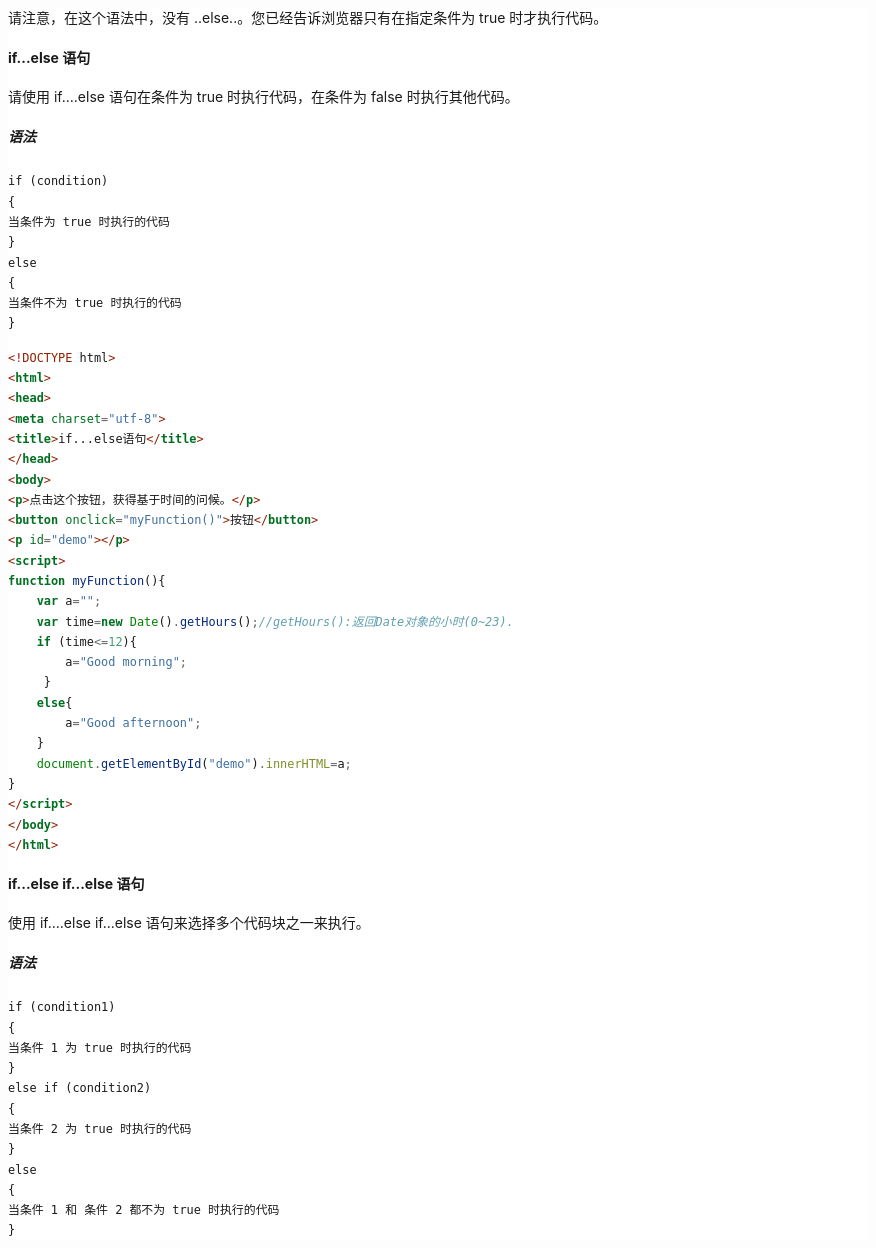请注意，在这个语法中，没有 ..else..。您已经告诉浏览器只有在指定条件为 true 时才执行代码。

#### if...else 语句

请使用 if....else 语句在条件为 true 时执行代码，在条件为 false 时执行其他代码。

##### 语法

```
if (condition)
{
当条件为 true 时执行的代码
}
else
{
当条件不为 true 时执行的代码
}
```

```html
<!DOCTYPE html>
<html>
<head>
<meta charset="utf-8">
<title>if...else语句</title>
</head>
<body>
<p>点击这个按钮，获得基于时间的问候。</p>
<button onclick="myFunction()">按钮</button>
<p id="demo"></p>
<script>
function myFunction(){
    var a="";
    var time=new Date().getHours();//getHours():返回Date对象的小时(0~23).
    if (time<=12){
        a="Good morning";
     }
    else{
        a="Good afternoon";
    }
    document.getElementById("demo").innerHTML=a;
}
</script>
</body>
</html>
```

#### if...else if...else 语句

使用 if....else if...else 语句来选择多个代码块之一来执行。

##### 语法

```
if (condition1)
{
当条件 1 为 true 时执行的代码
}
else if (condition2)
{
当条件 2 为 true 时执行的代码
}
else
{
当条件 1 和 条件 2 都不为 true 时执行的代码
}
```
